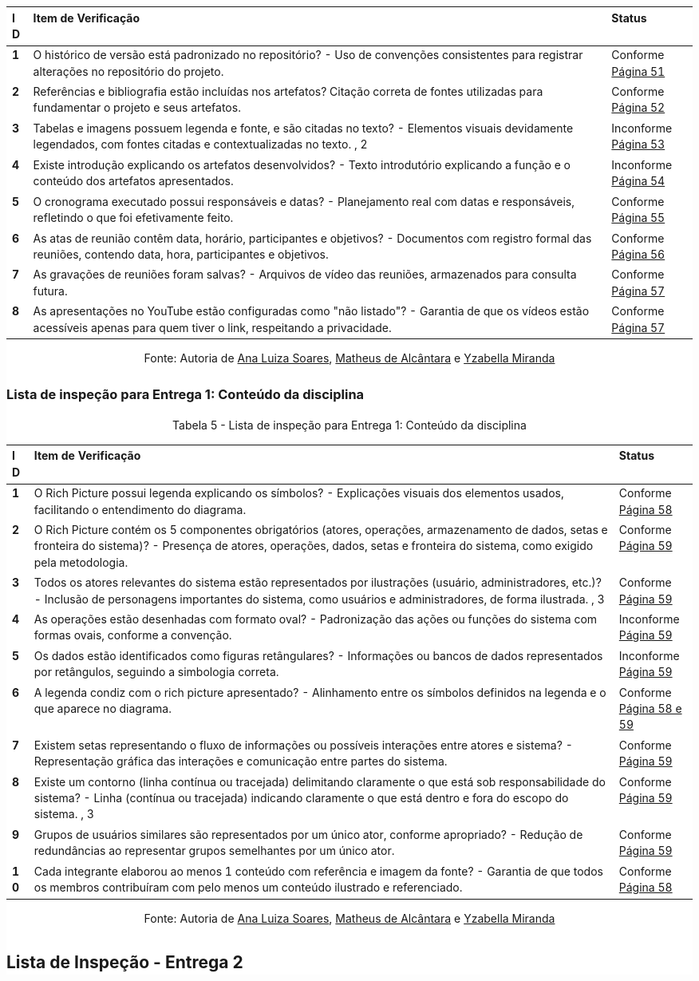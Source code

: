 | ID | Item de Verificação | Status |
| :--- | :--- | :--- |
| **1** | O histórico de versão está padronizado no repositório? - Uso de convenções consistentes para registrar alterações no repositório do projeto. | Conforme [Página 51](../assets/inspecao_final_grupo+1/inspecao_amy.pdf#page=51) |
| **2** | Referências e bibliografia estão incluídas nos artefatos? Citação correta de fontes utilizadas para fundamentar o projeto e seus artefatos. | Conforme [Página 52](../assets/inspecao_final_grupo+1/inspecao_amy.pdf#page=52) |
| **3** | Tabelas e imagens possuem legenda e fonte, e são citadas no texto? - Elementos visuais devidamente legendados, com fontes citadas e contextualizadas no texto. , 2 | Inconforme [Página 53](../assets/inspecao_final_grupo+1/inspecao_amy.pdf#page=53) |
| **4** | Existe introdução explicando os artefatos desenvolvidos? - Texto introdutório explicando a função e o conteúdo dos artefatos apresentados. | Inconforme [Página 54](../assets/inspecao_final_grupo+1/inspecao_amy.pdf#page=54) |
| **5** | O cronograma executado possui responsáveis e datas? - Planejamento real com datas e responsáveis, refletindo o que foi efetivamente feito. | Conforme [Página 55](../assets/inspecao_final_grupo+1/inspecao_amy.pdf#page=55) |
| **6** | As atas de reunião contêm data, horário, participantes e objetivos? - Documentos com registro formal das reuniões, contendo data, hora, participantes e objetivos. | Conforme [Página 56](../assets/inspecao_final_grupo+1/inspecao_amy.pdf#page=56) |
| **7** | As gravações de reuniões foram salvas? - Arquivos de vídeo das reuniões, armazenados para consulta futura. | Conforme [Página 57](../assets/inspecao_final_grupo+1/inspecao_amy.pdf#page=57) |
| **8** | As apresentações no YouTube estão configuradas como "não listado"? - Garantia de que os vídeos estão acessíveis apenas para quem tiver o link, respeitando a privacidade. | Conforme [Página 57](../assets/inspecao_final_grupo+1/inspecao_amy.pdf#page=57) |

<p align="center">Fonte: Autoria de <a href="https://github.com/Ana-Luiza-SC">Ana Luiza Soares</a>, <a href="https://github.com/matheusdealcantara">Matheus de Alcântara</a> e <a href="https://github.com/redjsun">Yzabella Miranda</a></p>

### Lista de inspeção para Entrega 1: Conteúdo da disciplina

<p align="center">Tabela 5 - Lista de inspeção para Entrega 1: Conteúdo da disciplina</p>

| ID | Item de Verificação | Status |
| :--- | :--- | :--- |
| **1** | O Rich Picture possui legenda explicando os símbolos? - Explicações visuais dos elementos usados, facilitando o entendimento do diagrama. | Conforme [Página 58](../assets/inspecao_final_grupo+1/inspecao_amy.pdf#page=58) |
| **2** | O Rich Picture contém os 5 componentes obrigatórios (atores, operações, armazenamento de dados, setas e fronteira do sistema)? - Presença de atores, operações, dados, setas e fronteira do sistema, como exigido pela metodologia. | Conforme [Página 59](../assets/inspecao_final_grupo+1/inspecao_amy.pdf#page=59) |
| **3** | Todos os atores relevantes do sistema estão representados por ilustrações (usuário, administradores, etc.)? - Inclusão de personagens importantes do sistema, como usuários e administradores, de forma ilustrada. , 3 | Conforme [Página 59](../assets/inspecao_final_grupo+1/inspecao_amy.pdf#page=59) |
| **4** | As operações estão desenhadas com formato oval? - Padronização das ações ou funções do sistema com formas ovais, conforme a convenção. | Inconforme [Página 59](../assets/inspecao_final_grupo+1/inspecao_amy.pdf#page=59) |
| **5** | Os dados estão identificados como figuras retângulares? - Informações ou bancos de dados representados por retângulos, seguindo a simbologia correta. | Inconforme [Página 59](../assets/inspecao_final_grupo+1/inspecao_amy.pdf#page=59) |
| **6** | A legenda condiz com o rich picture apresentado? - Alinhamento entre os símbolos definidos na legenda e o que aparece no diagrama. | Conforme [Página 58 e 59](../assets/inspecao_final_grupo+1/inspecao_amy.pdf#page=58) |
| **7** | Existem setas representando o fluxo de informações ou possíveis interações entre atores e sistema? - Representação gráfica das interações e comunicação entre partes do sistema. | Conforme [Página 59](../assets/inspecao_final_grupo+1/inspecao_amy.pdf#page=59) |
| **8** | Existe um contorno (linha contínua ou tracejada) delimitando claramente o que está sob responsabilidade do sistema? - Linha (contínua ou tracejada) indicando claramente o que está dentro e fora do escopo do sistema. , 3 | Conforme [Página 59](../assets/inspecao_final_grupo+1/inspecao_amy.pdf#page=59) |
| **9** | Grupos de usuários similares são representados por um único ator, conforme apropriado? - Redução de redundâncias ao representar grupos semelhantes por um único ator. | Conforme [Página 59](../assets/inspecao_final_grupo+1/inspecao_amy.pdf#page=59) |
| **10**| Cada integrante elaborou ao menos 1 conteúdo com referência e imagem da fonte? - Garantia de que todos os membros contribuíram com pelo menos um conteúdo ilustrado e referenciado. | Conforme [Página 58](../assets/inspecao_final_grupo+1/inspecao_amy.pdf#page=58) |

<p align="center">Fonte: Autoria de <a href="https://github.com/Ana-Luiza-SC">Ana Luiza Soares</a>, <a href="https://github.com/matheusdealcantara">Matheus de Alcântara</a> e <a href="https://github.com/redjsun">Yzabella Miranda</a></p>


## Lista de Inspeção - Entrega 2 
